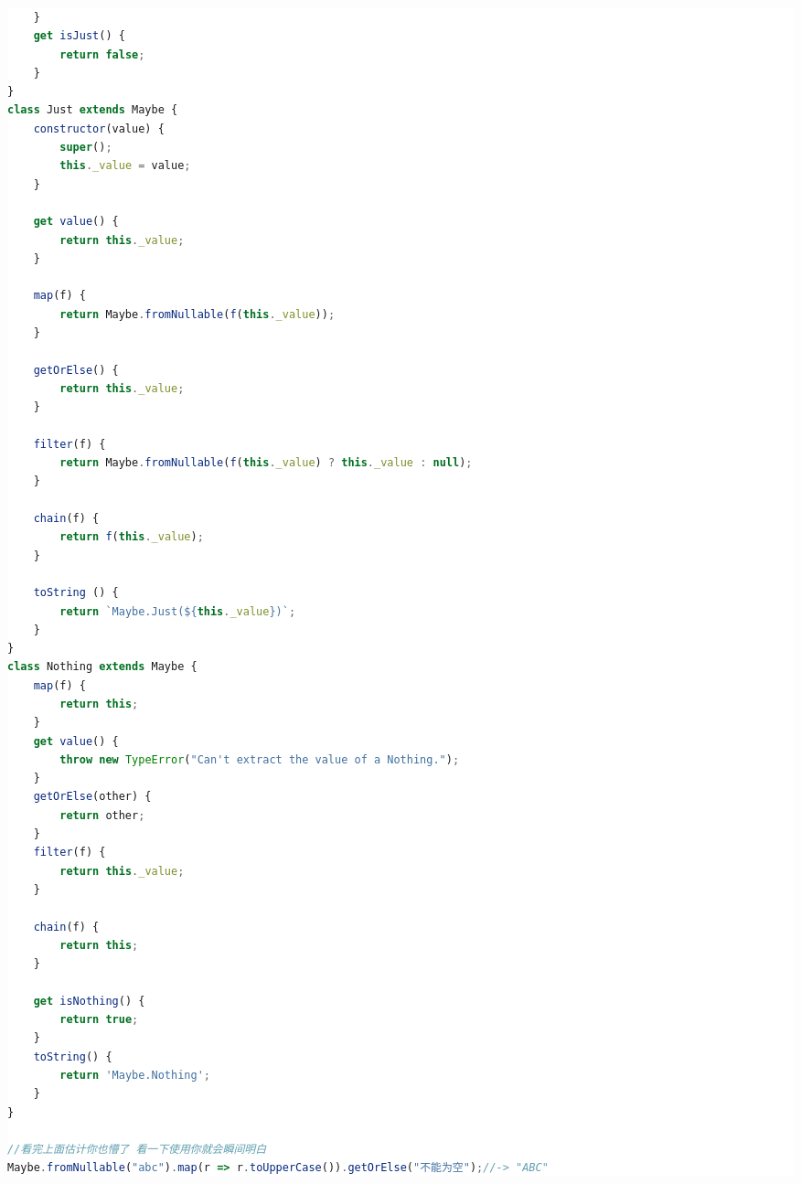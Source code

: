 ```JavaScript
    }  
    get isJust() {
        return false;
    }
}
class Just extends Maybe {  
    constructor(value) {
        super();
        this._value = value;
    }

    get value() {
        return this._value;
    }

    map(f) {
        return Maybe.fromNullable(f(this._value));  
    }

    getOrElse() {
        return this._value;  
    }

    filter(f) {
        return Maybe.fromNullable(f(this._value) ? this._value : null);
    }

    chain(f) {
        return f(this._value);
    }

    toString () { 
        return `Maybe.Just(${this._value})`;
    }
}
class Nothing extends Maybe {
    map(f) {
        return this; 
    }
    get value() {
        throw new TypeError("Can't extract the value of a Nothing.");  
    } 
    getOrElse(other) {
        return other;
    }  
    filter(f) {
        return this._value;  
    }

    chain(f) {
        return this;
    }
    
    get isNothing() {
        return true;
    }
    toString() { 
        return 'Maybe.Nothing';
    }
}

//看完上面估计你也懵了 看一下使用你就会瞬间明白
Maybe.fromNullable("abc").map(r => r.toUpperCase()).getOrElse("不能为空");//-> "ABC"
```